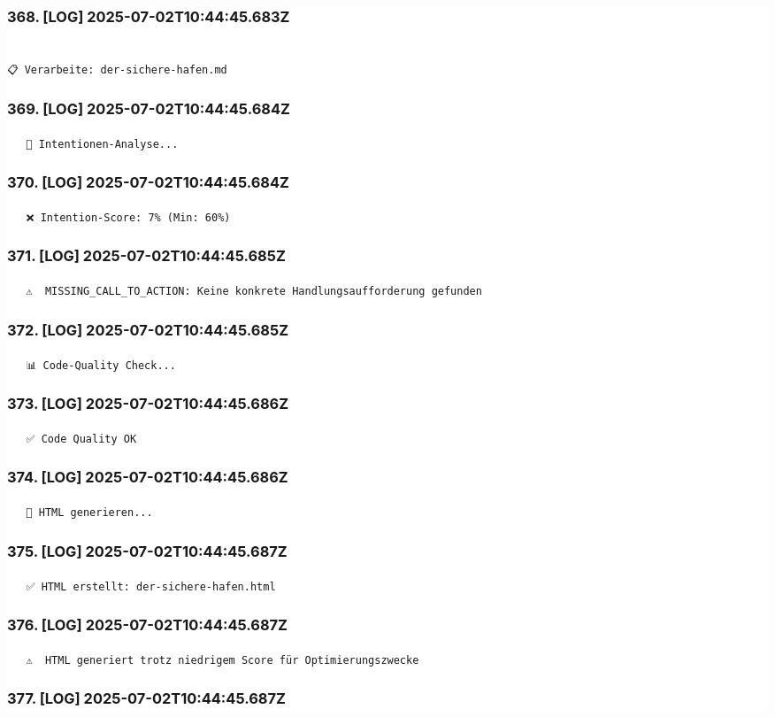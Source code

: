 ### 368. [LOG] 2025-07-02T10:44:45.683Z

```

📋 Verarbeite: der-sichere-hafen.md
```

### 369. [LOG] 2025-07-02T10:44:45.684Z

```
   🎯 Intentionen-Analyse...
```

### 370. [LOG] 2025-07-02T10:44:45.684Z

```
   ❌ Intention-Score: 7% (Min: 60%)
```

### 371. [LOG] 2025-07-02T10:44:45.685Z

```
   ⚠️  MISSING_CALL_TO_ACTION: Keine konkrete Handlungsaufforderung gefunden
```

### 372. [LOG] 2025-07-02T10:44:45.685Z

```
   📊 Code-Quality Check...
```

### 373. [LOG] 2025-07-02T10:44:45.686Z

```
   ✅ Code Quality OK
```

### 374. [LOG] 2025-07-02T10:44:45.686Z

```
   🔨 HTML generieren...
```

### 375. [LOG] 2025-07-02T10:44:45.687Z

```
   ✅ HTML erstellt: der-sichere-hafen.html
```

### 376. [LOG] 2025-07-02T10:44:45.687Z

```
   ⚠️  HTML generiert trotz niedrigem Score für Optimierungszwecke
```

### 377. [LOG] 2025-07-02T10:44:45.687Z
